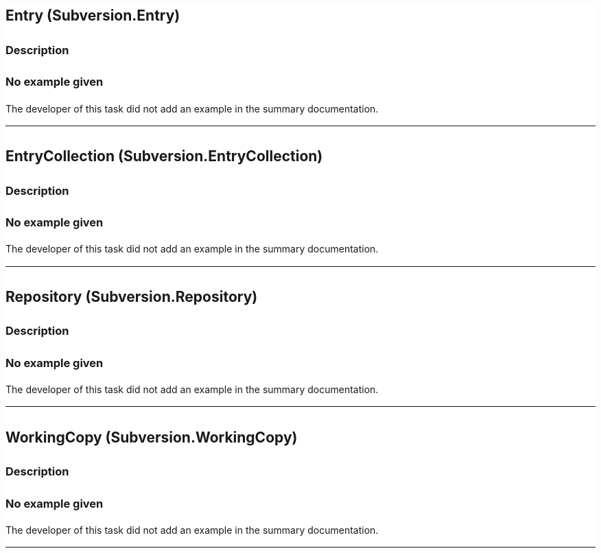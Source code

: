         
        
## <a id="Entry">Entry</a> (<a id="Subversion.Entry">Subversion.Entry</a>)
### Description

### No example given
The developer of this task did not add an example in the summary documentation.

* * *

        
        
        
        
        
        
        
        
        
## <a id="EntryCollection">EntryCollection</a> (<a id="Subversion.EntryCollection">Subversion.EntryCollection</a>)
### Description

### No example given
The developer of this task did not add an example in the summary documentation.

* * *

        
        
        
## <a id="Repository">Repository</a> (<a id="Subversion.Repository">Subversion.Repository</a>)
### Description

### No example given
The developer of this task did not add an example in the summary documentation.

* * *

        
        
        
## <a id="WorkingCopy">WorkingCopy</a> (<a id="Subversion.WorkingCopy">Subversion.WorkingCopy</a>)
### Description

### No example given
The developer of this task did not add an example in the summary documentation.

* * *

        
        